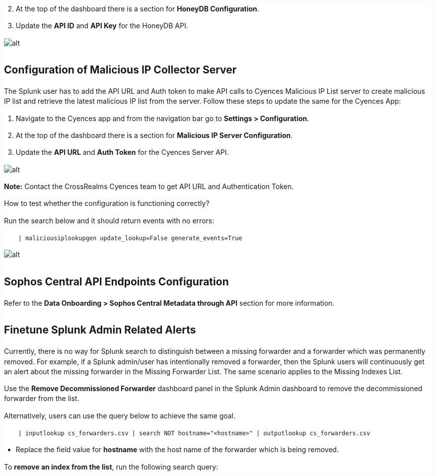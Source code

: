 2. At the top of the dashboard there is a section for **HoneyDB Configuration**. 

3. Update the **API ID** and **API Key** for the HoneyDB API. 

![alt](/assets/honeydb_config.png)

## **Configuration of Malicious IP Collector Server**

The Splunk user has to add the API URL and Auth token to make API calls to Cyences Malicious IP List server to create malicious IP list and retrieve the latest malicious IP list from the server. Follow these steps to update the same for the Cyences App: 

1. Navigate to the Cyences app and from the navigation bar go to **Settings > Configuration**.  

2. At the top of the dashboard there is a section for **Malicious IP Server Configuration**. 

3. Update the **API URL** and **Auth Token** for the Cyences Server API. 

![alt](https://github.com/VatsalJagani/Splunk-Cyences-App-for-Splunk/blob/2e7fff7bef25c9420f0abff85da113796048c84c/docs/assets/malicious_ip_collector_config.png)


**Note:** Contact the CrossRealms Cyences team to get API URL and Authentication Token.

How to test whether the configuration is functioning correctly? 

Run the search below and it should return events with no errors: 

        | maliciousiplookupgen update_lookup=False generate_events=True 

![alt](https://github.com/VatsalJagani/Splunk-Cyences-App-for-Splunk/blob/2e7fff7bef25c9420f0abff85da113796048c84c/docs/assets/malicious_ip_lookupgen_search.png)

## **Sophos Central API Endpoints Configuration**

Refer to the **Data Onboarding > Sophos Central Metadata through API** section for more information. 

## **Finetune Splunk Admin Related Alerts**

Currently, there is no way for Splunk search to distinguish between a missing forwarder and a forwarder which was permanently removed. For example, if a Splunk admin/user has intentionally removed a forwarder, then the Splunk users will continuously get an alert about the missing forwarder in the Missing Forwarder List. The same scenario applies to the Missing Indexes List.  

Use the **Remove Decommissioned Forwarder** dashboard panel in the Splunk Admin dashboard to remove the decommissioned forwarder from the list. 

Alternatively, users can use the query below to achieve the same goal. 

        | inputlookup cs_forwarders.csv | search NOT hostname="<hostname>" | outputlookup cs_forwarders.csv  

* Replace the field value for **hostname** with the host name of the forwarder which is being removed. 

To **remove an index from the list**, run the following search query: 
